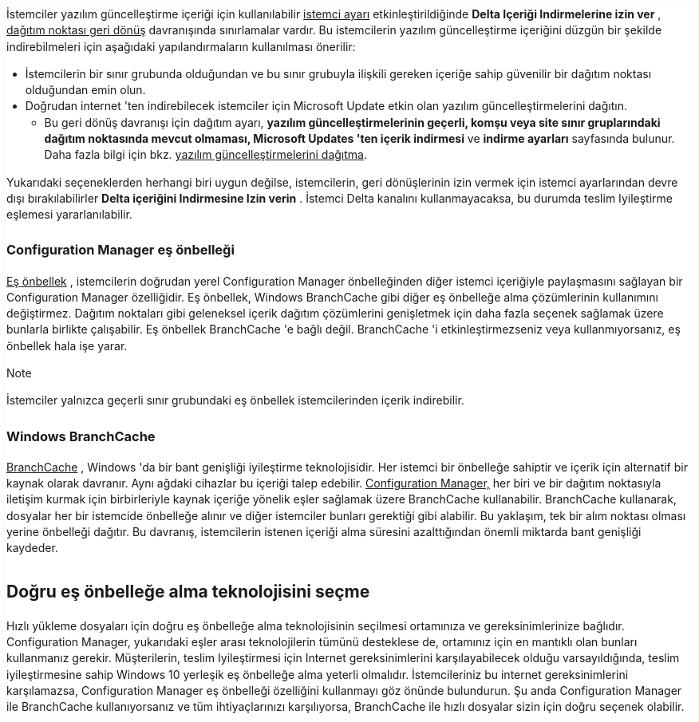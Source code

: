 İstemciler yazılım güncelleştirme içeriği için kullanılabilir [istemci ayarı](../../core/clients/deploy/about-client-settings.md#allow-clients-to-download-delta-content-when-available) etkinleştirildiğinde **Delta Içeriği Indirmelerine izin ver** , [dağıtım noktası geri dönüş](../../core/servers/deploy/configure/boundary-group-procedures.md#bkmk_site-fallback) davranışında sınırlamalar vardır. Bu istemcilerin yazılım güncelleştirme içeriğini düzgün bir şekilde indirebilmeleri için aşağıdaki yapılandırmaların kullanılması önerilir:

- İstemcilerin bir sınır grubunda olduğundan ve bu sınır grubuyla ilişkili gereken içeriğe sahip güvenilir bir dağıtım noktası olduğundan emin olun.
- Doğrudan internet 'ten indirebilecek istemciler için Microsoft Update etkin olan yazılım güncelleştirmelerini dağıtın.
   - Bu geri dönüş davranışı için dağıtım ayarı, **yazılım güncelleştirmelerinin geçerli, komşu veya site sınır gruplarındaki dağıtım noktasında mevcut olmaması, Microsoft Updates 'ten içerik indirmesi** ve **indirme ayarları** sayfasında bulunur. Daha fazla bilgi için bkz. [yazılım güncelleştirmelerini dağıtma](manually-deploy-software-updates.md#process-to-manually-deploy-the-software-updates-in-a-software-update-group).

Yukarıdaki seçeneklerden herhangi biri uygun değilse, istemcilerin, geri dönüşlerinin izin vermek için istemci ayarlarından devre dışı bırakılabilirler **Delta içeriğini Indirmesine Izin verin** . İstemci Delta kanalını kullanmayacaksa, bu durumda teslim Iyileştirme eşlemesi yararlanılabilir.

### <a name="configuration-manager-peer-cache"></a>Configuration Manager eş önbelleği

[Eş önbellek](../../core/plan-design/hierarchy/client-peer-cache.md) , istemcilerin doğrudan yerel Configuration Manager önbelleğinden diğer istemci içeriğiyle paylaşmasını sağlayan bir Configuration Manager özelliğidir. Eş önbellek, Windows BranchCache gibi diğer eş önbelleğe alma çözümlerinin kullanımını değiştirmez. Dağıtım noktaları gibi geleneksel içerik dağıtım çözümlerini genişletmek için daha fazla seçenek sağlamak üzere bunlarla birlikte çalışabilir. Eş önbellek BranchCache 'e bağlı değil. BranchCache 'i etkinleştirmezseniz veya kullanmıyorsanız, eş önbellek hala işe yarar.

> [!NOTE]  
> İstemciler yalnızca geçerli sınır grubundaki eş önbellek istemcilerinden içerik indirebilir.  


### <a name="windows-branchcache"></a>Windows BranchCache
[BranchCache](/windows-server/networking/branchcache/branchcache) , Windows 'da bir bant genişliği iyileştirme teknolojisidir. Her istemci bir önbelleğe sahiptir ve içerik için alternatif bir kaynak olarak davranır. Aynı ağdaki cihazlar bu içeriği talep edebilir. [Configuration Manager,](../../core/plan-design/configs/support-for-windows-features-and-networks.md#bkmk_branchcache) her biri ve bir dağıtım noktasıyla iletişim kurmak için birbirleriyle kaynak içeriğe yönelik eşler sağlamak üzere BranchCache kullanabilir. BranchCache kullanarak, dosyalar her bir istemcide önbelleğe alınır ve diğer istemciler bunları gerektiği gibi alabilir. Bu yaklaşım, tek bir alım noktası olması yerine önbelleği dağıtır. Bu davranış, istemcilerin istenen içeriği alma süresini azalttığından önemli miktarda bant genişliği kaydeder.



## <a name="selecting-the-right-peer-caching-technology"></a>Doğru eş önbelleğe alma teknolojisini seçme

Hızlı yükleme dosyaları için doğru eş önbelleğe alma teknolojisinin seçilmesi ortamınıza ve gereksinimlerinize bağlıdır. Configuration Manager, yukarıdaki eşler arası teknolojilerin tümünü desteklese de, ortamınız için en mantıklı olan bunları kullanmanız gerekir. Müşterilerin, teslim Iyileştirmesi için Internet gereksinimlerini karşılayabilecek olduğu varsayıldığında, teslim iyileştirmesine sahip Windows 10 yerleşik eş önbelleğe alma yeterli olmalıdır. İstemcileriniz bu internet gereksinimlerini karşılamazsa, Configuration Manager eş önbelleği özelliğini kullanmayı göz önünde bulundurun. Şu anda Configuration Manager ile BranchCache kullanıyorsanız ve tüm ihtiyaçlarınızı karşılıyorsa, BranchCache ile hızlı dosyalar sizin için doğru seçenek olabilir. 
